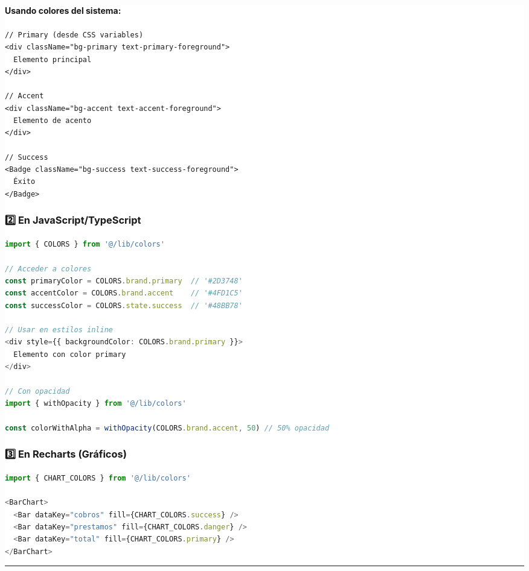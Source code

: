#### Usando colores del sistema:
```tsx
// Primary (desde CSS variables)
<div className="bg-primary text-primary-foreground">
  Elemento principal
</div>

// Accent
<div className="bg-accent text-accent-foreground">
  Elemento de acento
</div>

// Success
<Badge className="bg-success text-success-foreground">
  Éxito
</Badge>
```

### 2️⃣ En JavaScript/TypeScript

```typescript
import { COLORS } from '@/lib/colors'

// Acceder a colores
const primaryColor = COLORS.brand.primary  // '#2D3748'
const accentColor = COLORS.brand.accent    // '#4FD1C5'
const successColor = COLORS.state.success  // '#48BB78'

// Usar en estilos inline
<div style={{ backgroundColor: COLORS.brand.primary }}>
  Elemento con color primary
</div>

// Con opacidad
import { withOpacity } from '@/lib/colors'

const colorWithAlpha = withOpacity(COLORS.brand.accent, 50) // 50% opacidad
```

### 3️⃣ En Recharts (Gráficos)

```typescript
import { CHART_COLORS } from '@/lib/colors'

<BarChart>
  <Bar dataKey="cobros" fill={CHART_COLORS.success} />
  <Bar dataKey="prestamos" fill={CHART_COLORS.danger} />
  <Bar dataKey="total" fill={CHART_COLORS.primary} />
</BarChart>
```

---

